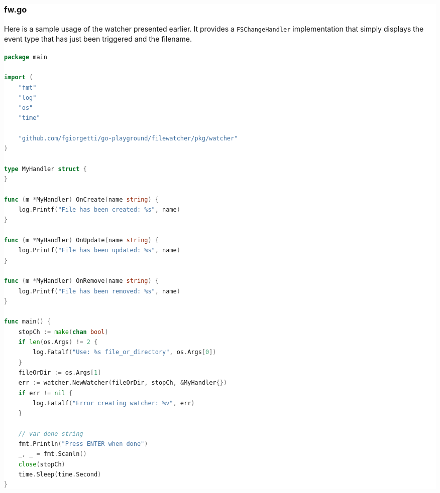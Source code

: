 ### fw.go

Here is a sample usage of the watcher presented earlier.
It provides a `FSChangeHandler` implementation that simply displays
the event type that has just been triggered and the filename.

```go
package main

import (
	"fmt"
	"log"
	"os"
	"time"

	"github.com/fgiorgetti/go-playground/filewatcher/pkg/watcher"
)

type MyHandler struct {
}

func (m *MyHandler) OnCreate(name string) {
	log.Printf("File has been created: %s", name)
}

func (m *MyHandler) OnUpdate(name string) {
	log.Printf("File has been updated: %s", name)
}

func (m *MyHandler) OnRemove(name string) {
	log.Printf("File has been removed: %s", name)
}

func main() {
	stopCh := make(chan bool)
	if len(os.Args) != 2 {
		log.Fatalf("Use: %s file_or_directory", os.Args[0])
	}
	fileOrDir := os.Args[1]
	err := watcher.NewWatcher(fileOrDir, stopCh, &MyHandler{})
	if err != nil {
		log.Fatalf("Error creating watcher: %v", err)
	}

	// var done string
	fmt.Println("Press ENTER when done")
	_, _ = fmt.Scanln()
	close(stopCh)
	time.Sleep(time.Second)
}
```
